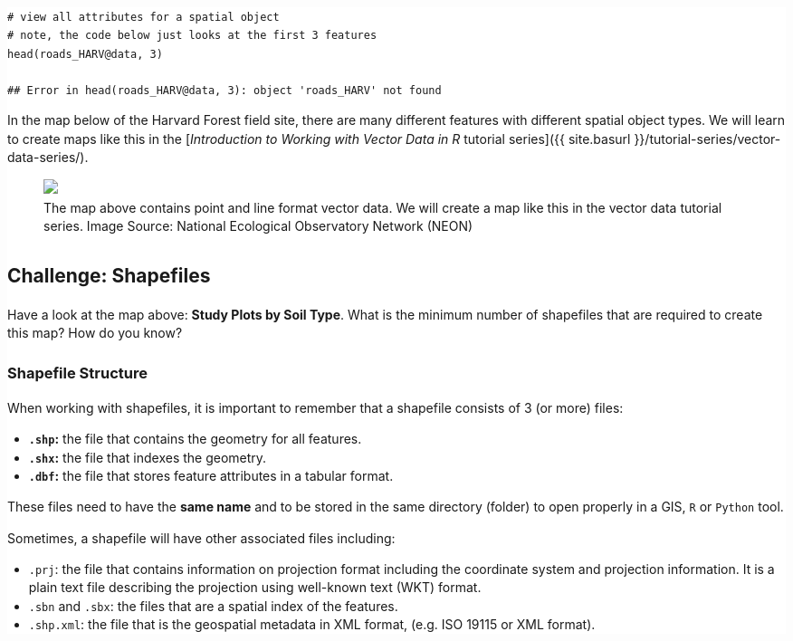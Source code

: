 

    # view all attributes for a spatial object
    # note, the code below just looks at the first 3 features
    head(roads_HARV@data, 3)

    ## Error in head(roads_HARV@data, 3): object 'roads_HARV' not found

In the map below of the Harvard Forest field site, there are many different features
with different spatial object types. We will learn to create maps like this in
the
[*Introduction to Working with Vector Data in R* tutorial series]({{ site.basurl }}/tutorial-series/vector-data-series/).

<figure>
    <a href="{{ site.baseurl }}/images/dc-spatio-temporal-intro/plot-color.png">
    <img src="{{ site.baseurl }}/images/dc-spatio-temporal-intro/plot-color.png"></a>
    <figcaption>The map above contains point and line format vector data. We will
    create a map like this in the vector data tutorial series.
    Image Source: National Ecological Observatory Network (NEON)
    </figcaption>
</figure>

<div id="challenge" markdown="1">

## Challenge: Shapefiles

Have a look at the map above:  **Study Plots by Soil Type**. What is the minimum number of
shapefiles that are required to create this map? How do you know?

</div>






### Shapefile Structure

When working with shapefiles, it is important to remember that a shapefile
 consists of 3 (or more) files:

* **`.shp`:** the file that contains the geometry for all features.
* **`.shx`:** the file that indexes the geometry.
* **`.dbf`:** the file that stores feature attributes in a tabular format.


These files need to have the **same name** and to be stored in the same
directory (folder) to open properly in a GIS, `R` or `Python` tool.

Sometimes, a shapefile will have other associated files including:

* `.prj`: the file that contains information on projection format including
the coordinate system and projection information. It is a plain text file
describing the projection using well-known text (WKT) format.
* `.sbn` and `.sbx`: the files that are a spatial index of the features.
* `.shp.xml`: the file that is the geospatial metadata in XML format, (e.g.
ISO 19115 or XML format).
